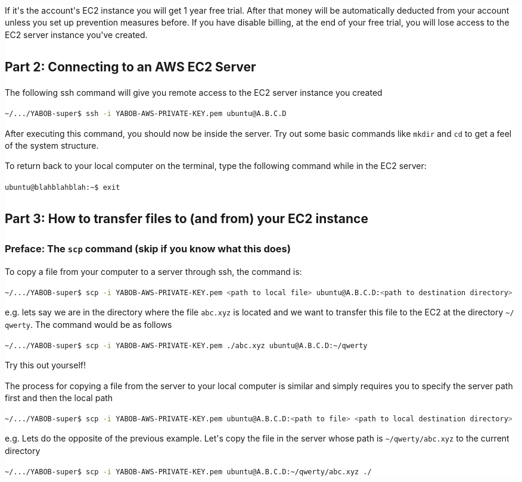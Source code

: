 If it's the account's EC2 instance you will get 1 year free trial. After that money will be automatically deducted from your account unless you set up prevention measures before. If you have disable billing, at the end of your free trial, you will lose access to the EC2 server instance you've created.

## Part 2: Connecting to an AWS EC2 Server

The following ssh command will give you remote access to the EC2 server instance you created

```sh
~/.../YABOB-super$ ssh -i YABOB-AWS-PRIVATE-KEY.pem ubuntu@A.B.C.D
```

After executing this command, you should now be inside the server. Try out some basic commands like `mkdir` and `cd` to get a feel of the system structure.

To return back to your local computer on the terminal, type the following command while in the EC2 server:

```sh
ubuntu@blahblahblah:~$ exit
```

## Part 3: How to transfer files to (and from) your EC2 instance

### Preface: The `scp` command (skip if you know what this does)

To copy a file from your computer to a server through ssh, the command is:

```sh
~/.../YABOB-super$ scp -i YABOB-AWS-PRIVATE-KEY.pem <path to local file> ubuntu@A.B.C.D:<path to destination directory>
```

e.g. lets say we are in the directory where the file `abc.xyz` is located and we want to transfer this file to the EC2 at the directory `~/qwerty`. The command would be as follows

```sh
~/.../YABOB-super$ scp -i YABOB-AWS-PRIVATE-KEY.pem ./abc.xyz ubuntu@A.B.C.D:~/qwerty
```

Try this out yourself!

The process for copying a file from the server to your local computer is similar and simply requires you to specify the server path first and then the local path

```sh
~/.../YABOB-super$ scp -i YABOB-AWS-PRIVATE-KEY.pem ubuntu@A.B.C.D:<path to file> <path to local destination directory>
```

e.g. Lets do the opposite of the previous example. Let's copy the file in the server whose path is `~/qwerty/abc.xyz` to the current directory

```sh
~/.../YABOB-super$ scp -i YABOB-AWS-PRIVATE-KEY.pem ubuntu@A.B.C.D:~/qwerty/abc.xyz ./
```
